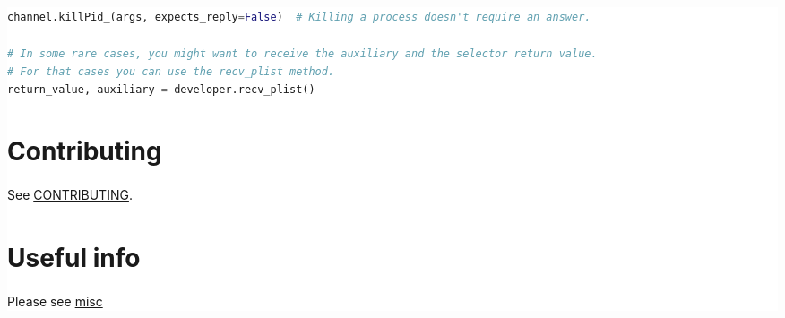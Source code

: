```python
channel.killPid_(args, expects_reply=False)  # Killing a process doesn't require an answer.

# In some rare cases, you might want to receive the auxiliary and the selector return value.
# For that cases you can use the recv_plist method.
return_value, auxiliary = developer.recv_plist()
```

# Contributing

See [CONTRIBUTING](CONTRIBUTING.md).

# Useful info

Please see [misc](misc)